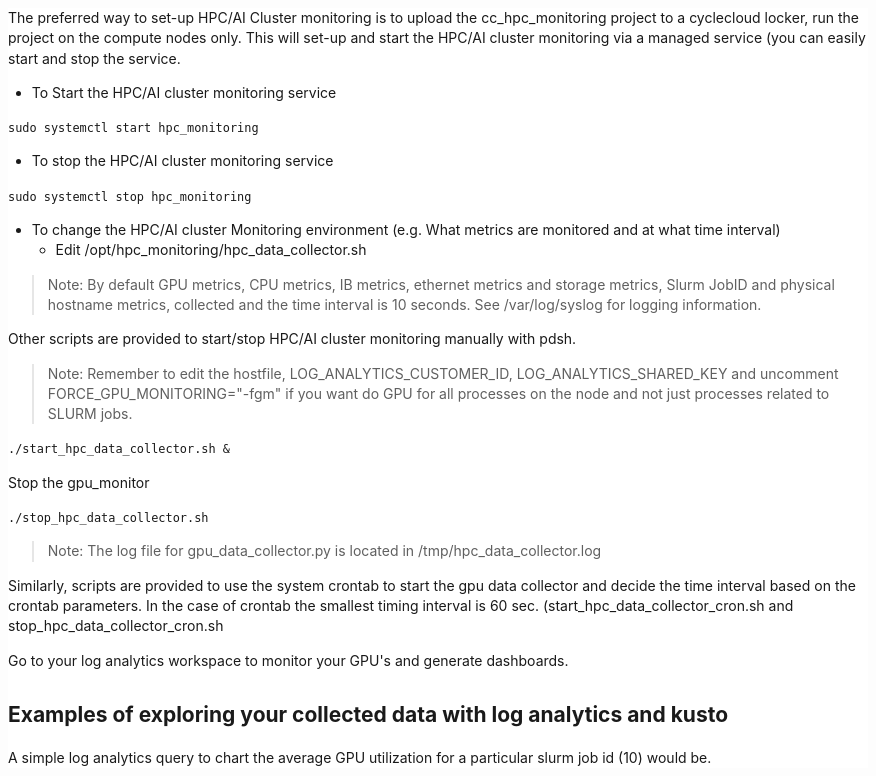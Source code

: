 ```

```
The preferred way to set-up HPC/AI Cluster monitoring is to upload the cc_hpc_monitoring project to a cyclecloud locker, run the project on the compute nodes only. This will set-up and start the HPC/AI cluster monitoring via a managed service (you can easily start and stop the service.

* To Start the HPC/AI cluster monitoring service
```
sudo systemctl start hpc_monitoring
```

* To stop the HPC/AI cluster monitoring service
```
sudo systemctl stop hpc_monitoring
```

* To change the HPC/AI cluster Monitoring environment (e.g. What metrics are monitored and at what time interval)
  * Edit /opt/hpc_monitoring/hpc_data_collector.sh
>Note: By default GPU metrics, CPU metrics, IB metrics, ethernet metrics and storage metrics, Slurm JobID and physical hostname metrics, collected and the time interval is 10 seconds. See /var/log/syslog for logging information.

Other scripts are provided to start/stop HPC/AI cluster monitoring manually with pdsh.
>Note: Remember to edit the hostfile, LOG_ANALYTICS_CUSTOMER_ID, LOG_ANALYTICS_SHARED_KEY and uncomment FORCE_GPU_MONITORING="-fgm" if you want do GPU for all processes on the node and not just processes related to SLURM jobs.
```
./start_hpc_data_collector.sh &
```

Stop the gpu_monitor
```
./stop_hpc_data_collector.sh
```
>Note: The log file for gpu_data_collector.py is located in /tmp/hpc_data_collector.log

Similarly, scripts are provided to use the system crontab to start the gpu data collector and decide the time interval based on the crontab parameters. In the case of crontab 
the smallest timing interval is 60 sec. (start_hpc_data_collector_cron.sh and stop_hpc_data_collector_cron.sh

Go to your log analytics workspace to monitor your GPU's and generate dashboards.

## Examples of exploring your collected data with log analytics and kusto

A simple log analytics query to chart the average GPU utilization for a particular slurm job id (10) would be.
